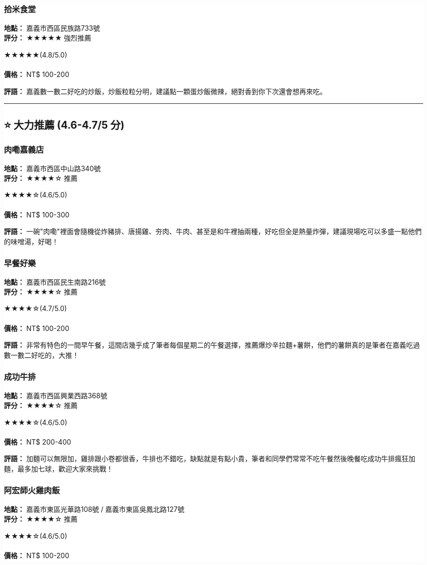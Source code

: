 ### <span class="restaurant-name" data-name="拾米食堂">拾米食堂</span>
**地點：** <span class="location-tag" data-location="嘉義市西區民族路733號">嘉義市西區民族路733號</span>  
**評分：** <span class="recommendation-level highly-recommended">★★★★★ 強烈推薦</span> <div class="rating"><span class="stars">★★★★★</span><span class="rating-text">(4.8/5.0)</span></div>  
**價格：** <span class="price-tag">NT$ 100-200</span>

**評語：** 嘉義數一數二好吃的<span class="menu-item" data-item="炒飯">炒飯</span>，炒飯粒粒分明，建議點一顆蛋炒飯微辣，絕對香到你下次還會想再來吃。

---

## ⭐ 大力推薦 (4.6-4.7/5 分)

### <span class="restaurant-name" data-name="肉嘞嘉義店">肉嘞嘉義店</span>
**地點：** <span class="location-tag" data-location="嘉義市西區中山路340號">嘉義市西區中山路340號</span>  
**評分：** <span class="recommendation-level highly-recommended">★★★★☆ 推薦</span> <div class="rating"><span class="stars">★★★★☆</span><span class="rating-text">(4.6/5.0)</span></div>  
**價格：** <span class="price-tag">NT$ 100-300</span>

**評語：** 一碗"<span class="menu-item" data-item="肉嘞丼飯">肉嘞</span>"裡面會隨機從<span class="menu-item" data-item="炸豬排">炸豬排</span>、<span class="menu-item" data-item="唐揚雞">唐揚雞</span>、<span class="menu-item" data-item="夯肉">夯肉</span>、<span class="menu-item" data-item="牛肉">牛肉</span>、甚至是<span class="menu-item" data-item="和牛">和牛</span>裡抽兩種，好吃但全是熱量炸彈，建議現場吃可以多盛一點他們的<span class="menu-item" data-item="味噌湯">味噌湯</span>，好喝！

### <span class="restaurant-name" data-name="早餐好樂">早餐好樂</span>
**地點：** <span class="location-tag" data-location="嘉義市西區民生南路216號">嘉義市西區民生南路216號</span>  
**評分：** <span class="recommendation-level recommended">★★★★☆ 推薦</span> <div class="rating"><span class="stars">★★★★☆</span><span class="rating-text">(4.7/5.0)</span></div>  
**價格：** <span class="price-tag">NT$ 100-200</span>

**評語：** 非常有特色的一間早午餐，這間店幾乎成了筆者每個星期二的午餐選擇，推薦爆炒辛拉麵+薯餅，他們的薯餅真的是筆者在嘉義吃過數一數二好吃的，大推！

### <span class="restaurant-name" data-name="成功牛排">成功牛排</span>
**地點：** <span class="location-tag" data-location="嘉義市西區興業西路368號">嘉義市西區興業西路368號</span>  
**評分：** <span class="recommendation-level recommended">★★★★☆ 推薦</span> <div class="rating"><span class="stars">★★★★☆</span><span class="rating-text">(4.6/5.0)</span></div>  
**價格：** <span class="price-tag">NT$ 200-400</span>

**評語：** <span class="menu-item" data-item="麵條">加麵</span>可以無限加，<span class="menu-item" data-item="雞排">雞排</span>跟<span class="menu-item" data-item="小卷">小卷</span>都很香，<span class="menu-item" data-item="牛排">牛排</span>也不錯吃，缺點就是有點小貴，筆者和同學們常常不吃午餐然後晚餐吃成功牛排瘋狂加麵，最多加七球，歡迎大家來挑戰！

### <span class="restaurant-name" data-name="阿宏師火雞肉飯">阿宏師火雞肉飯</span>
**地點：** <span class="location-tag" data-location="嘉義市東區光華路108號">嘉義市東區光華路108號</span> / <span class="location-tag" data-location="嘉義市東區吳鳳北路127號">嘉義市東區吳鳳北路127號</span>  
**評分：** <span class="recommendation-level recommended">★★★★☆ 推薦</span> <div class="rating"><span class="stars">★★★★☆</span><span class="rating-text">(4.6/5.0)</span></div>  
**價格：** <span class="price-tag">NT$ 100-200</span>
